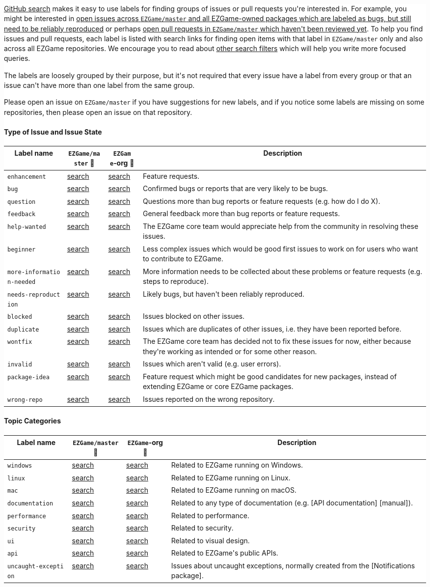 [GitHub search](https://help.github.com/articles/searching-issues/) makes it easy to use labels for finding groups of issues or pull requests you're interested in. For example, you might be interested in [open issues across `EZGame/master` and all EZGame-owned packages which are labeled as bugs, but still need to be reliably reproduced](https://github.com/Eztouch/EZGame/issues?utf8=%E2%9C%93&q=is%3Aopen+is%3Aissue+user%3+label%3Abug+label%3Aneeds-reproduction) or perhaps [open pull requests in `EZGame/master` which haven't been reviewed yet](https://github.com/EZtouch/EZGame/issues?utf8=%E2%9C%93&q=is%3Aopen+is%3Apr+repo%3+comments%3A0). To help you find issues and pull requests, each label is listed with search links for finding open items with that label in `EZGame/master` only and also across all EZGame repositories. We  encourage you to read about [other search filters](https://help.github.com/articles/searching-issues/) which will help you write more focused queries.

The labels are loosely grouped by their purpose, but it's not required that every issue have a label from every group or that an issue can't have more than one label from the same group.

Please open an issue on `EZGame/master` if you have suggestions for new labels, and if you notice some labels are missing on some repositories, then please open an issue on that repository.

#### Type of Issue and Issue State

| Label name | `EZGame/master` :mag_right: | `EZGame`‑org :mag_right: | Description |
| --- | --- | --- | --- |
| `enhancement` | [search][search-EZGame-repo-label-enhancement] | [search][search-EZGame-org-label-enhancement] | Feature requests. |
| `bug` | [search][search-EZGame-repo-label-bug] | [search][search-EZGame-org-label-bug] | Confirmed bugs or reports that are very likely to be bugs. |
| `question` | [search][search-EZGame-repo-label-question] | [search][search-EZGame-org-label-question] | Questions more than bug reports or feature requests (e.g. how do I do X). |
| `feedback` | [search][search-EZGame-repo-label-feedback] | [search][search-EZGame-org-label-feedback] | General feedback more than bug reports or feature requests. |
| `help-wanted` | [search][search-EZGame-repo-label-help-wanted] | [search][search-EZGame-org-label-help-wanted] | The EZGame core team would appreciate help from the community in resolving these issues. |
| `beginner` | [search][search-EZGame-repo-label-beginner] | [search][search-EZGame-org-label-beginner] | Less complex issues which would be good first issues to work on for users who want to contribute to EZGame. |
| `more-information-needed` | [search][search-EZGame-repo-label-more-information-needed] | [search][search-EZGame-org-label-more-information-needed] | More information needs to be collected about these problems or feature requests (e.g. steps to reproduce). |
| `needs-reproduction` | [search][search-EZGame-repo-label-needs-reproduction] | [search][search-EZGame-org-label-needs-reproduction] | Likely bugs, but haven't been reliably reproduced. |
| `blocked` | [search][search-EZGame-repo-label-blocked] | [search][search-EZGame-org-label-blocked] | Issues blocked on other issues. |
| `duplicate` | [search][search-EZGame-repo-label-duplicate] | [search][search-EZGame-org-label-duplicate] | Issues which are duplicates of other issues, i.e. they have been reported before. |
| `wontfix` | [search][search-EZGame-repo-label-wontfix] | [search][search-EZGame-org-label-wontfix] | The EZGame core team has decided not to fix these issues for now, either because they're working as intended or for some other reason. |
| `invalid` | [search][search-EZGame-repo-label-invalid] | [search][search-EZGame-org-label-invalid] | Issues which aren't valid (e.g. user errors). |
| `package-idea` | [search][search-EZGame-repo-label-package-idea] | [search][search-EZGame-org-label-package-idea] | Feature request which might be good candidates for new packages, instead of extending EZGame or core EZGame packages. |
| `wrong-repo` | [search][search-EZGame-repo-label-wrong-repo] | [search][search-EZGame-org-label-wrong-repo] | Issues reported on the wrong repository. |

#### Topic Categories

| Label name | `EZGame/master` :mag_right: | `EZGame`‑org :mag_right: | Description |
| --- | --- | --- | --- |
| `windows` | [search][search-EZGame-repo-label-windows] | [search][search-EZGame-org-label-windows] | Related to EZGame running on Windows. |
| `linux` | [search][search-EZGame-repo-label-linux] | [search][search-EZGame-org-label-linux] | Related to EZGame running on Linux. |
| `mac` | [search][search-EZGame-repo-label-mac] | [search][search-EZGame-org-label-mac] | Related to EZGame running on macOS. |
| `documentation` | [search][search-EZGame-repo-label-documentation] | [search][search-EZGame-org-label-documentation] | Related to any type of documentation (e.g. [API documentation] [manual]). |
| `performance` | [search][search-EZGame-repo-label-performance] | [search][search-EZGame-org-label-performance] | Related to performance. |
| `security` | [search][search-EZGame-repo-label-security] | [search][search-EZGame-org-label-security] | Related to security. |
| `ui` | [search][search-EZGame-repo-label-ui] | [search][search-EZGame-org-label-ui] | Related to visual design. |
| `api` | [search][search-EZGame-repo-label-api] | [search][search-EZGame-org-label-api] | Related to EZGame's public APIs. |
| `uncaught-exception` | [search][search-EZGame-repo-label-uncaught-exception] | [search][search-EZGame-org-label-uncaught-exception] | Issues about uncaught exceptions, normally created from the [Notifications package]. |

[search-EZGame-repo-label-enhancement]: https://github.com/issues?q=is%3Aopen+is%3Aissue+repo%3AEZGame%2FEZGame+label%3Aenhancement
[search-EZGame-org-label-enhancement]: https://github.com/issues?q=is%3Aopen+is%3Aissue+user%3AEZGame+label%3Aenhancement
[search-EZGame-repo-label-bug]: https://github.com/issues?q=is%3Aopen+is%3Aissue+repo%3AEZGame%2FEZGame+label%3Abug
[search-EZGame-org-label-bug]: https://github.com/issues?q=is%3Aopen+is%3Aissue+user%3AEZGame+label%3Abug
[search-EZGame-repo-label-question]: https://github.com/issues?q=is%3Aopen+is%3Aissue+repo%3AEZGame%2FEZGame+label%3Aquestion
[search-EZGame-org-label-question]: https://github.com/issues?q=is%3Aopen+is%3Aissue+user%3AEZGame+label%3Aquestion
[search-EZGame-repo-label-feedback]: https://github.com/issues?q=is%3Aopen+is%3Aissue+repo%3AEZGame%2FEZGame+label%3Afeedback
[search-EZGame-org-label-feedback]: https://github.com/issues?q=is%3Aopen+is%3Aissue+user%3AEZGame+label%3Afeedback
[search-EZGame-repo-label-help-wanted]: https://github.com/issues?q=is%3Aopen+is%3Aissue+repo%3AEZGame%2FEZGame+label%3Ahelp-wanted
[search-EZGame-org-label-help-wanted]: https://github.com/issues?q=is%3Aopen+is%3Aissue+user%3AEZGame+label%3Ahelp-wanted
[search-EZGame-repo-label-beginner]: https://github.com/issues?q=is%3Aopen+is%3Aissue+repo%3AEZGame%2FEZGame+label%3Abeginner
[search-EZGame-org-label-beginner]: https://github.com/issues?q=is%3Aopen+is%3Aissue+user%3AEZGame+label%3Abeginner
[search-EZGame-repo-label-more-information-needed]: https://github.com/issues?q=is%3Aopen+is%3Aissue+repo%3AEZGame%2FEZGame+label%3Amore-information-needed
[search-EZGame-org-label-more-information-needed]: https://github.com/issues?q=is%3Aopen+is%3Aissue+user%3AEZGame+label%3Amore-information-needed
[search-EZGame-repo-label-needs-reproduction]: https://github.com/issues?q=is%3Aopen+is%3Aissue+repo%3AEZGame%2FEZGame+label%3Aneeds-reproduction
[search-EZGame-org-label-needs-reproduction]: https://github.com/issues?q=is%3Aopen+is%3Aissue+user%3AEZGame+label%3Aneeds-reproduction
[search-EZGame-repo-label-triage-help-needed]: https://github.com/issues?q=is%3Aopen+is%3Aissue+repo%3AEZGame%2FEZGame+label%3Atriage-help-needed
[search-EZGame-org-label-triage-help-needed]: https://github.com/issues?q=is%3Aopen+is%3Aissue+user%3AEZGame+label%3Atriage-help-needed
[search-EZGame-repo-label-windows]: https://github.com/issues?q=is%3Aopen+is%3Aissue+repo%3AEZGame%2FEZGame+label%3Awindows
[search-EZGame-org-label-windows]: https://github.com/issues?q=is%3Aopen+is%3Aissue+user%3AEZGame+label%3Awindows
[search-EZGame-repo-label-linux]: https://github.com/issues?q=is%3Aopen+is%3Aissue+repo%3AEZGame%2FEZGame+label%3Alinux
[search-EZGame-org-label-linux]: https://github.com/issues?q=is%3Aopen+is%3Aissue+user%3AEZGame+label%3Alinux
[search-EZGame-repo-label-mac]: https://github.com/issues?q=is%3Aopen+is%3Aissue+repo%3AEZGame%2FEZGame+label%3Amac
[search-EZGame-org-label-mac]: https://github.com/issues?q=is%3Aopen+is%3Aissue+user%3AEZGame+label%3Amac
[search-EZGame-repo-label-documentation]: https://github.com/issues?q=is%3Aopen+is%3Aissue+repo%3AEZGame%2FEZGame+label%3Adocumentation
[search-EZGame-org-label-documentation]: https://github.com/issues?q=is%3Aopen+is%3Aissue+user%3AEZGame+label%3Adocumentation
[search-EZGame-repo-label-performance]: https://github.com/issues?q=is%3Aopen+is%3Aissue+repo%3AEZGame%2FEZGame+label%3Aperformance
[search-EZGame-org-label-performance]: https://github.com/issues?q=is%3Aopen+is%3Aissue+user%3AEZGame+label%3Aperformance
[search-EZGame-repo-label-security]: https://github.com/issues?q=is%3Aopen+is%3Aissue+repo%3AEZGame%2FEZGame+label%3Asecurity
[search-EZGame-org-label-security]: https://github.com/issues?q=is%3Aopen+is%3Aissue+user%3AEZGame+label%3Asecurity
[search-EZGame-repo-label-ui]: https://github.com/issues?q=is%3Aopen+is%3Aissue+repo%3AEZGame%2FEZGame+label%3Aui
[search-EZGame-org-label-ui]: https://github.com/issues?q=is%3Aopen+is%3Aissue+user%3AEZGame+label%3Aui
[search-EZGame-repo-label-api]: https://github.com/issues?q=is%3Aopen+is%3Aissue+repo%3AEZGame%2FEZGame+label%3Aapi
[search-EZGame-org-label-api]: https://github.com/issues?q=is%3Aopen+is%3Aissue+user%3AEZGame+label%3Aapi
[search-EZGame-repo-label-crash]: https://github.com/issues?q=is%3Aopen+is%3Aissue+repo%3AEZGame%2FEZGame+label%3Acrash
[search-EZGame-org-label-crash]: https://github.com/issues?q=is%3Aopen+is%3Aissue+user%3AEZGame+label%3Acrash
[search-EZGame-repo-label-auto-indent]: https://github.com/issues?q=is%3Aopen+is%3Aissue+repo%3AEZGame%2FEZGame+label%3Aauto-indent
[search-EZGame-org-label-auto-indent]: https://github.com/issues?q=is%3Aopen+is%3Aissue+user%3AEZGame+label%3Aauto-indent
[search-EZGame-repo-label-encoding]: https://github.com/issues?q=is%3Aopen+is%3Aissue+repo%3AEZGame%2FEZGame+label%3Aencoding
[search-EZGame-org-label-encoding]: https://github.com/issues?q=is%3Aopen+is%3Aissue+user%3AEZGame+label%3Aencoding
[search-EZGame-repo-label-network]: https://github.com/issues?q=is%3Aopen+is%3Aissue+repo%3AEZGame%2FEZGame+label%3Anetwork
[search-EZGame-org-label-network]: https://github.com/issues?q=is%3Aopen+is%3Aissue+user%3AEZGame+label%3Anetwork
[search-EZGame-repo-label-uncaught-exception]: https://github.com/issues?q=is%3Aopen+is%3Aissue+repo%3AEZGame%2FEZGame+label%3Auncaught-exception
[search-EZGame-org-label-uncaught-exception]: https://github.com/issues?q=is%3Aopen+is%3Aissue+user%3AEZGame+label%3Auncaught-exception
[search-EZGame-repo-label-git]: https://github.com/issues?q=is%3Aopen+is%3Aissue+repo%3AEZGame%2FEZGame+label%3Agit
[search-EZGame-org-label-git]: https://github.com/issues?q=is%3Aopen+is%3Aissue+user%3AEZGame+label%3Agit
[search-EZGame-repo-label-blocked]: https://github.com/issues?q=is%3Aopen+is%3Aissue+repo%3AEZGame%2FEZGame+label%3Ablocked
[search-EZGame-org-label-blocked]: https://github.com/issues?q=is%3Aopen+is%3Aissue+user%3AEZGame+label%3Ablocked
[search-EZGame-repo-label-duplicate]: https://github.com/issues?q=is%3Aopen+is%3Aissue+repo%3AEZGame%2FEZGame+label%3Aduplicate
[search-EZGame-org-label-duplicate]: https://github.com/issues?q=is%3Aopen+is%3Aissue+user%3AEZGame+label%3Aduplicate
[search-EZGame-repo-label-wontfix]: https://github.com/issues?q=is%3Aopen+is%3Aissue+repo%3AEZGame%2FEZGame+label%3Awontfix
[search-EZGame-org-label-wontfix]: https://github.com/issues?q=is%3Aopen+is%3Aissue+user%3AEZGame+label%3Awontfix
[search-EZGame-repo-label-invalid]: https://github.com/issues?q=is%3Aopen+is%3Aissue+repo%3AEZGame%2FEZGame+label%3Ainvalid
[search-EZGame-org-label-invalid]: https://github.com/issues?q=is%3Aopen+is%3Aissue+user%3AEZGame+label%3Ainvalid
[search-EZGame-repo-label-package-idea]: https://github.com/issues?q=is%3Aopen+is%3Aissue+repo%3AEZGame%2FEZGame+label%3Apackage-idea
[search-EZGame-org-label-package-idea]: https://github.com/issues?q=is%3Aopen+is%3Aissue+user%3AEZGame+label%3Apackage-idea
[search-EZGame-repo-label-wrong-repo]: https://github.com/issues?q=is%3Aopen+is%3Aissue+repo%3AEZGame%2FEZGame+label%3Awrong-repo
[search-EZGame-org-label-wrong-repo]: https://github.com/issues?q=is%3Aopen+is%3Aissue+user%3AEZGame+label%3Awrong-repo
[search-EZGame-repo-label-editor-rendering]: https://github.com/issues?q=is%3Aopen+is%3Aissue+repo%3AEZGame%2FEZGame+label%3Aeditor-rendering
[search-EZGame-org-label-editor-rendering]: https://github.com/issues?q=is%3Aopen+is%3Aissue+user%3AEZGame+label%3Aeditor-rendering
[search-EZGame-repo-label-build-error]: https://github.com/issues?q=is%3Aopen+is%3Aissue+repo%3AEZGame%2FEZGame+label%3Abuild-error
[search-EZGame-org-label-build-error]: https://github.com/issues?q=is%3Aopen+is%3Aissue+user%3AEZGame+label%3Abuild-error
[search-EZGame-repo-label-error-from-pathwatcher]: https://github.com/issues?q=is%3Aopen+is%3Aissue+repo%3AEZGame%2FEZGame+label%3Aerror-from-pathwatcher
[search-EZGame-org-label-error-from-pathwatcher]: https://github.com/issues?q=is%3Aopen+is%3Aissue+user%3AEZGame+label%3Aerror-from-pathwatcher
[search-EZGame-repo-label-error-from-save]: https://github.com/issues?q=is%3Aopen+is%3Aissue+repo%3AEZGame%2FEZGame+label%3Aerror-from-save
[search-EZGame-org-label-error-from-save]: https://github.com/issues?q=is%3Aopen+is%3Aissue+user%3AEZGame+label%3Aerror-from-save
[search-EZGame-repo-label-error-from-open]: https://github.com/issues?q=is%3Aopen+is%3Aissue+repo%3AEZGame%2FEZGame+label%3Aerror-from-open
[search-EZGame-org-label-error-from-open]: https://github.com/issues?q=is%3Aopen+is%3Aissue+user%3AEZGame+label%3Aerror-from-open
[search-EZGame-repo-label-installer]: https://github.com/issues?q=is%3Aopen+is%3Aissue+repo%3AEZGame%2FEZGame+label%3Ainstaller
[search-EZGame-org-label-installer]: https://github.com/issues?q=is%3Aopen+is%3Aissue+user%3AEZGame+label%3Ainstaller
[search-EZGame-repo-label-auto-updater]: https://github.com/issues?q=is%3Aopen+is%3Aissue+repo%3AEZGame%2FEZGame+label%3Aauto-updater
[search-EZGame-org-label-auto-updater]: https://github.com/issues?q=is%3Aopen+is%3Aissue+user%3AEZGame+label%3Aauto-updater
[search-EZGame-repo-label-deprecation-help]: https://github.com/issues?q=is%3Aopen+is%3Aissue+repo%3AEZGame%2FEZGame+label%3Adeprecation-help
[search-EZGame-org-label-deprecation-help]: https://github.com/issues?q=is%3Aopen+is%3Aissue+user%3AEZGame+label%3Adeprecation-help
[search-EZGame-repo-label-electron]: https://github.com/issues?q=is%3Aissue+repo%3AEZGame%2FEZGame+is%3Aopen+label%3Aelectron
[search-EZGame-org-label-electron]: https://github.com/issues?q=is%3Aopen+is%3Aissue+user%3AEZGame+label%3Aelectron
[search-EZGame-repo-label-work-in-progress]: https://github.com/pulls?q=is%3Aopen+is%3Apr+repo%3AEZGame%2FEZGame+label%3Awork-in-progress
[search-EZGame-org-label-work-in-progress]: https://github.com/pulls?q=is%3Aopen+is%3Apr+user%3AEZGame+label%3Awork-in-progress
[search-EZGame-repo-label-needs-review]: https://github.com/pulls?q=is%3Aopen+is%3Apr+repo%3AEZGame%2FEZGame+label%3Aneeds-review
[search-EZGame-org-label-needs-review]: https://github.com/pulls?q=is%3Aopen+is%3Apr+user%3AEZGame+label%3Aneeds-review
[search-EZGame-repo-label-under-review]: https://github.com/pulls?q=is%3Aopen+is%3Apr+repo%3AEZGame%2FEZGame+label%3Aunder-review
[search-EZGame-org-label-under-review]: https://github.com/pulls?q=is%3Aopen+is%3Apr+user%3AEZGame+label%3Aunder-review
[search-EZGame-repo-label-requires-changes]: https://github.com/pulls?q=is%3Aopen+is%3Apr+repo%3AEZGame%2FEZGame+label%3Arequires-changes
[search-EZGame-org-label-requires-changes]: https://github.com/pulls?q=is%3Aopen+is%3Apr+user%3AEZGame+label%3Arequires-changes
[search-EZGame-repo-label-needs-testing]: https://github.com/pulls?q=is%3Aopen+is%3Apr+repo%3AEZGame%2FEZGame+label%3Aneeds-testing
[search-EZGame-org-label-needs-testing]: https://github.com/pulls?q=is%3Aopen+is%3Apr+user%3AEZGame+label%3Aneeds-testing